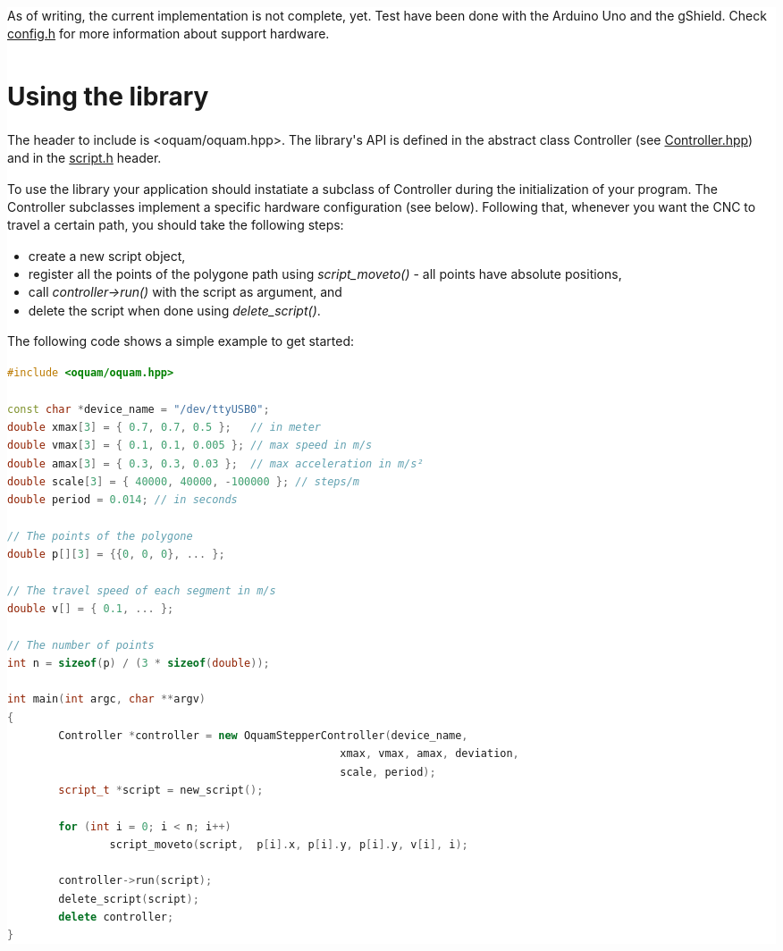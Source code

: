 As of writing, the current implementation is not complete, yet. Test
have been done with the Arduino Uno and the gShield. Check
[config.h](https://github.com/romi/romi-rover/blob/master/oquam/Oquam/config.h)
for more information about support hardware.


# Using the library

The header to include is <oquam/oquam.hpp>. The library's API is
defined in the abstract class Controller (see
[Controller.hpp](https://github.com/romi/romi-rover/blob/master/oquam/src/Controller.hpp))
and in the
[script.h](https://github.com/romi/romi-rover/blob/master/oquam/src/script.h)
header.

To use the library your application should instatiate a subclass of
Controller during the initialization of your program. The Controller
subclasses implement a specific hardware configuration (see
below). Following that, whenever you want the CNC to travel a certain
path, you should take the following steps:

* create a new script object,
* register all the points of the polygone path using *script_moveto()* - all points have absolute positions,
* call *controller->run()* with the script as argument, and
* delete the script when done using *delete_script()*. 

The following code shows a simple example to get started:  

```c++
#include <oquam/oquam.hpp>

const char *device_name = "/dev/ttyUSB0";
double xmax[3] = { 0.7, 0.7, 0.5 };   // in meter
double vmax[3] = { 0.1, 0.1, 0.005 }; // max speed in m/s
double amax[3] = { 0.3, 0.3, 0.03 };  // max acceleration in m/s²
double scale[3] = { 40000, 40000, -100000 }; // steps/m
double period = 0.014; // in seconds

// The points of the polygone
double p[][3] = {{0, 0, 0}, ... };

// The travel speed of each segment in m/s
double v[] = { 0.1, ... };

// The number of points
int n = sizeof(p) / (3 * sizeof(double));

int main(int argc, char **argv)
{
        Controller *controller = new OquamStepperController(device_name,
                                                    xmax, vmax, amax, deviation,
                                                    scale, period);
        script_t *script = new_script();

        for (int i = 0; i < n; i++)
                script_moveto(script,  p[i].x, p[i].y, p[i].y, v[i], i);

        controller->run(script);                
        delete_script(script);
        delete controller;
}
```
